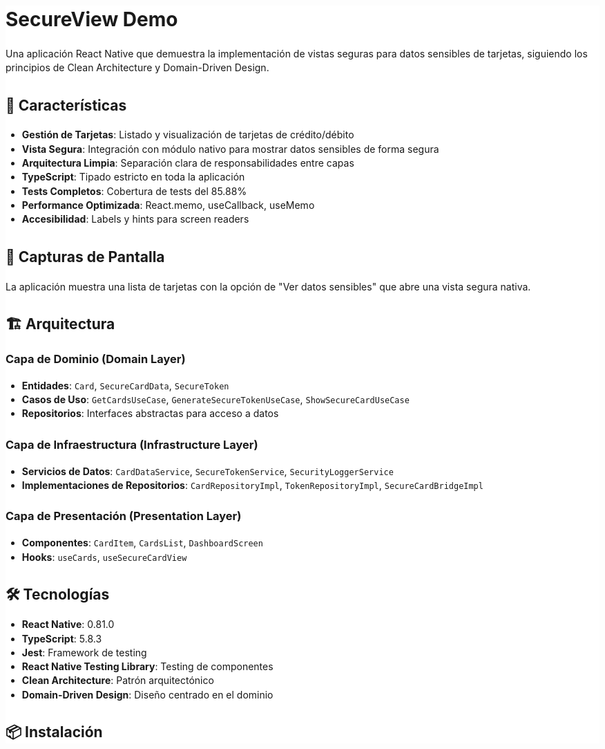 # SecureView Demo

Una aplicación React Native que demuestra la implementación de vistas seguras para datos sensibles de tarjetas, siguiendo los principios de Clean Architecture y Domain-Driven Design.

## 🚀 Características

- **Gestión de Tarjetas**: Listado y visualización de tarjetas de crédito/débito
- **Vista Segura**: Integración con módulo nativo para mostrar datos sensibles de forma segura
- **Arquitectura Limpia**: Separación clara de responsabilidades entre capas
- **TypeScript**: Tipado estricto en toda la aplicación
- **Tests Completos**: Cobertura de tests del 85.88%
- **Performance Optimizada**: React.memo, useCallback, useMemo
- **Accesibilidad**: Labels y hints para screen readers

## 📱 Capturas de Pantalla

La aplicación muestra una lista de tarjetas con la opción de "Ver datos sensibles" que abre una vista segura nativa.

## 🏗️ Arquitectura

### Capa de Dominio (Domain Layer)

- **Entidades**: `Card`, `SecureCardData`, `SecureToken`
- **Casos de Uso**: `GetCardsUseCase`, `GenerateSecureTokenUseCase`, `ShowSecureCardUseCase`
- **Repositorios**: Interfaces abstractas para acceso a datos

### Capa de Infraestructura (Infrastructure Layer)

- **Servicios de Datos**: `CardDataService`, `SecureTokenService`, `SecurityLoggerService`
- **Implementaciones de Repositorios**: `CardRepositoryImpl`, `TokenRepositoryImpl`, `SecureCardBridgeImpl`

### Capa de Presentación (Presentation Layer)

- **Componentes**: `CardItem`, `CardsList`, `DashboardScreen`
- **Hooks**: `useCards`, `useSecureCardView`

## 🛠️ Tecnologías

- **React Native**: 0.81.0
- **TypeScript**: 5.8.3
- **Jest**: Framework de testing
- **React Native Testing Library**: Testing de componentes
- **Clean Architecture**: Patrón arquitectónico
- **Domain-Driven Design**: Diseño centrado en el dominio

## 📦 Instalación
